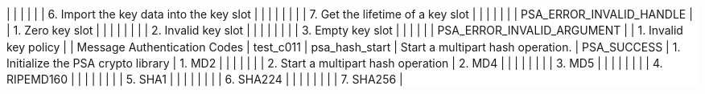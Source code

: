 |                              |           |                            |                                                                                                                       |                                 | 6. Import the key data into the key slot                                                                         |                                                                                                     |
|                              |           |                            |                                                                                                                       |                                 | 7. Get the lifetime of a key slot                                                                                |                                                                                                     |
|                              |           |                            |                                                                                                                       | PSA_ERROR_INVALID_HANDLE        |                                                                                                                  | 1. Zero key slot                                                                                    |
|                              |           |                            |                                                                                                                       |                                 |                                                                                                                  | 2. Invalid key slot                                                                                 |
|                              |           |                            |                                                                                                                       |                                 |                                                                                                                  | 3. Empty key slot                                                                                   |
|                              |           |                            |                                                                                                                       | PSA_ERROR_INVALID_ARGUMENT      |                                                                                                                  | 1. Invalid key policy                                                                               |
| Message Authentication Codes | test_c011 | psa_hash_start             | Start a multipart hash operation.                                                                                     | PSA_SUCCESS                     | 1. Initialize the PSA crypto library                                                                             | 1. MD2                                                                                              |
|                              |           |                            |                                                                                                                       |                                 | 2. Start a multipart hash operation                                                                              | 2. MD4                                                                                              |
|                              |           |                            |                                                                                                                       |                                 |                                                                                                                  | 3. MD5                                                                                              |
|                              |           |                            |                                                                                                                       |                                 |                                                                                                                  | 4. RIPEMD160                                                                                        |
|                              |           |                            |                                                                                                                       |                                 |                                                                                                                  | 5. SHA1                                                                                             |
|                              |           |                            |                                                                                                                       |                                 |                                                                                                                  | 6. SHA224                                                                                           |
|                              |           |                            |                                                                                                                       |                                 |                                                                                                                  | 7. SHA256                                                                                           |